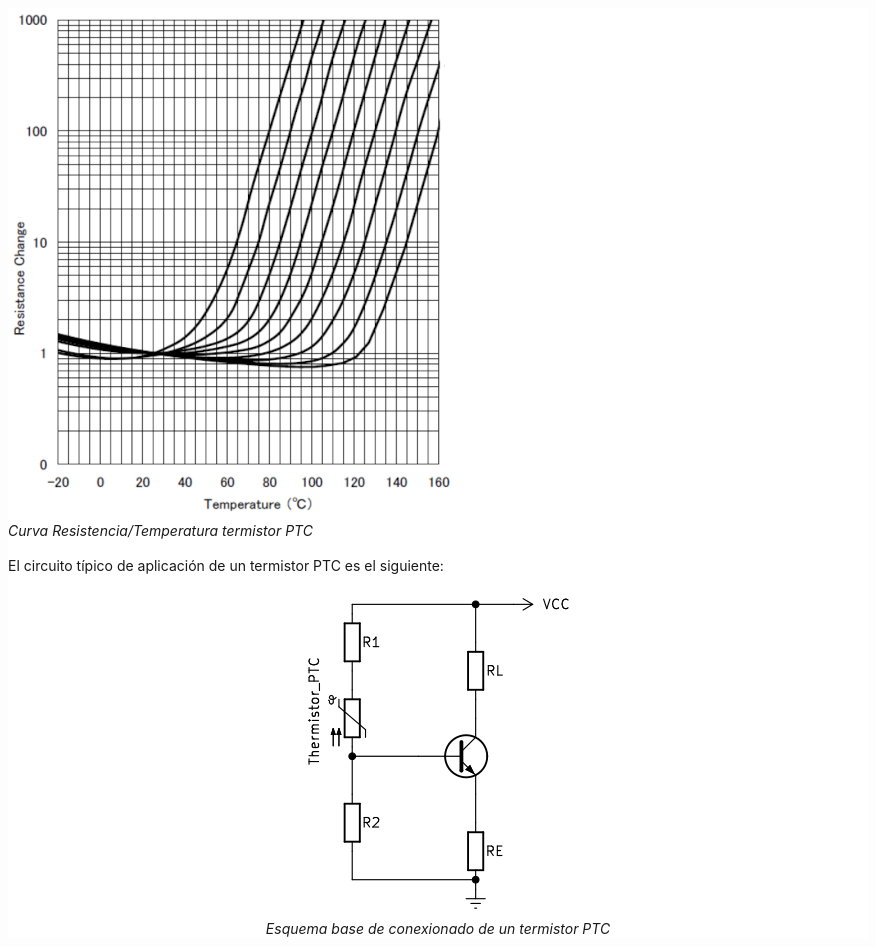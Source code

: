 ![Curva Resistencia/Temperatura termistor PTC](../img/apartados/resistencias/curva_PTC.png)  
*Curva Resistencia/Temperatura termistor PTC*

</center>

El circuito típico de aplicación de un termistor PTC es el siguiente:

<center>

![Esquema base de conexionado de un termistor PTC](../img/apartados/resistencias/esquema_base_PTC.png)  
*Esquema base de conexionado de un termistor PTC*
